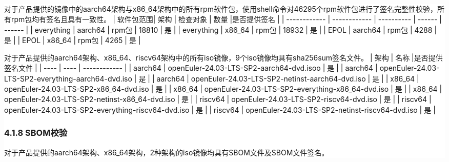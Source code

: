 对于产品提供的镜像中的aarch64架构与x86_64架构中的所有rpm软件包，使用shell命令对46295个rpm软件包进行了签名完整性校验，所有rpm包均有签名且具有一致性。
| 软件包范围| 架构 | 检查对象 | 数量 |是否提供签名 | 
| ------------ | ------------ | ---------- | ------ | ------ |
| everything | aarch64 | rpm包 | 18810  | 是 |
| everything | x86_64 | rpm包 | 18932 | 是 |
| EPOL | aarch64  | rpm包 | 4288 | 是 |
| EPOL | x86_64  | rpm包 | 4265 | 是 |

对于产品提供的aarch64架构、x86_64、riscv64架构中的所有iso镜像，9个iso镜像均具有sha256sum签名文件。
| 架构  | 名称 |是否提供签名文件 | 
| ---- | ---- | ------------ |
| aarch64 | openEuler-24.03-LTS-SP2-aarch64-dvd.isoo | 是 |
| aarch64 | openEuler-24.03-LTS-SP2-everything-aarch64-dvd.iso | 是 |
| aarch64 | openEuler-24.03-LTS-SP2-netinst-aarch64-dvd.iso | 是 |
| x86_64 | openEuler-24.03-LTS-SP2-x86_64-dvd.iso | 是 |
| x86_64 | openEuler-24.03-LTS-SP2-everything-x86_64-dvd.iso | 是 |
| x86_64 | openEuler-24.03-LTS-SP2-netinst-x86_64-dvd.iso | 是 |
| riscv64 | openEuler-24.03-LTS-SP2-riscv64-dvd.iso | 是 |
| riscv64 | openEuler-24.03-LTS-SP2-everything-riscv64-dvd.iso | 是 |
| riscv64 | openEuler-24.03-LTS-SP2-netinst-riscv64-dvd.iso | 是 |

### 4.1.8   SBOM校验

对于产品提供的aarch64架构、x86_64架构，2种架构的iso镜像均具有SBOM文件及SBOM文件签名。
